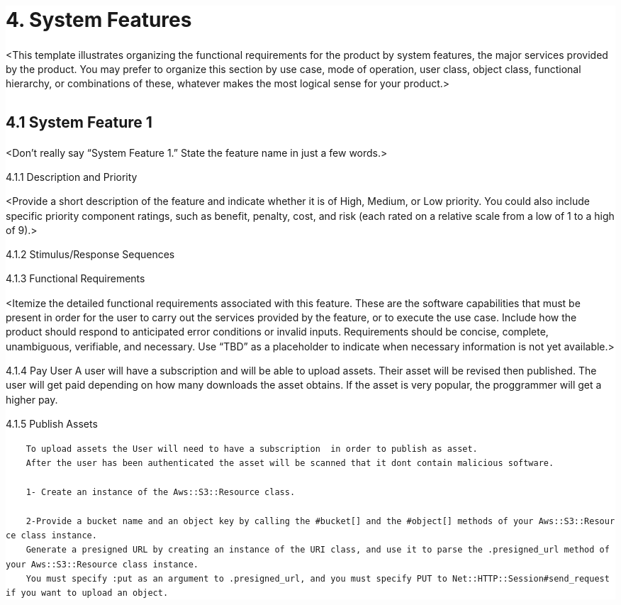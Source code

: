 

# 4.    System Features

<This template illustrates organizing the functional requirements for the product by system features, the major services provided by the product. You may prefer to organize this section by use case, mode of operation, user class, object class, functional hierarchy, or combinations of these, whatever makes the most logical sense for your product.>

## 4.1    System Feature 1

<Don’t really say “System Feature 1.” State the feature name in just a few words.>

4.1.1      Description and Priority

<Provide a short description of the feature and indicate whether it is of High, Medium, or Low priority. You could also include specific priority component ratings, such as benefit, penalty, cost, and risk (each rated on a relative scale from a low of 1 to a high of 9).>

4.1.2      Stimulus/Response Sequences

<List the sequences of user actions and system responses that stimulate the behavior defined for this feature. These will correspond to the dialog elements associated with use cases.>

4.1.3      Functional Requirements

<Itemize the detailed functional requirements associated with this feature. These are the software capabilities that must be present in order for the user to carry out the services provided by the feature, or to execute the use case. Include how the product should respond to anticipated error conditions or invalid inputs. Requirements should be concise, complete, unambiguous, verifiable, and necessary. Use “TBD” as a placeholder to indicate when necessary information is not yet available.>

 

<Each requirement should be uniquely identified with a sequence number or a meaningful tag of some kind.>


4.1.4   Pay User 
          A user will have a subscription and will be able to upload assets. Their asset will be revised then published. 
          The user will get paid depending on how many downloads the asset obtains. If the asset is very popular, the proggrammer will get a higher pay.

4.1.5    Publish Assets

        To upload assets the User will need to have a subscription  in order to publish as asset. 
        After the user has been authenticated the asset will be scanned that it dont contain malicious software. 

        1- Create an instance of the Aws::S3::Resource class.

        2-Provide a bucket name and an object key by calling the #bucket[] and the #object[] methods of your Aws::S3::Resource class instance.
        Generate a presigned URL by creating an instance of the URI class, and use it to parse the .presigned_url method of your Aws::S3::Resource class instance. 
        You must specify :put as an argument to .presigned_url, and you must specify PUT to Net::HTTP::Session#send_request if you want to upload an object.
